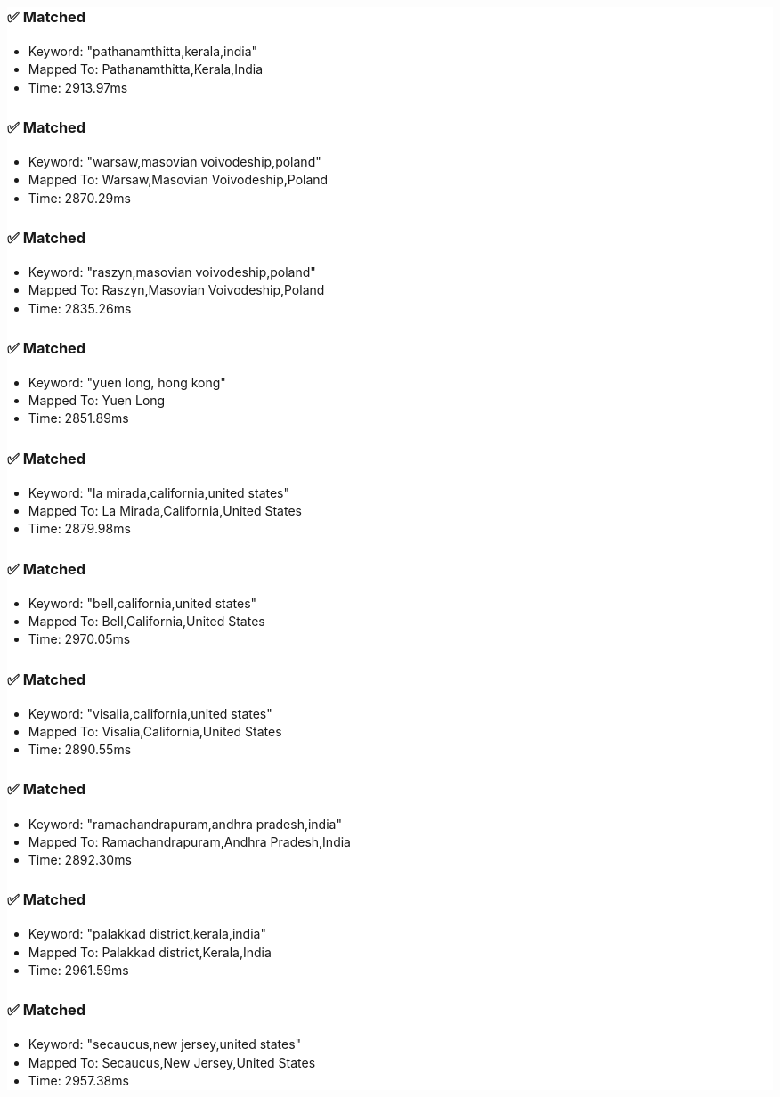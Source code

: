 ### ✅ Matched
- Keyword: "pathanamthitta,kerala,india"
- Mapped To: Pathanamthitta,Kerala,India
- Time: 2913.97ms

### ✅ Matched
- Keyword: "warsaw,masovian voivodeship,poland"
- Mapped To: Warsaw,Masovian Voivodeship,Poland
- Time: 2870.29ms

### ✅ Matched
- Keyword: "raszyn,masovian voivodeship,poland"
- Mapped To: Raszyn,Masovian Voivodeship,Poland
- Time: 2835.26ms

### ✅ Matched
- Keyword: "yuen long, hong kong"
- Mapped To: Yuen Long
- Time: 2851.89ms

### ✅ Matched
- Keyword: "la mirada,california,united states"
- Mapped To: La Mirada,California,United States
- Time: 2879.98ms

### ✅ Matched
- Keyword: "bell,california,united states"
- Mapped To: Bell,California,United States
- Time: 2970.05ms

### ✅ Matched
- Keyword: "visalia,california,united states"
- Mapped To: Visalia,California,United States
- Time: 2890.55ms

### ✅ Matched
- Keyword: "ramachandrapuram,andhra pradesh,india"
- Mapped To: Ramachandrapuram,Andhra Pradesh,India
- Time: 2892.30ms

### ✅ Matched
- Keyword: "palakkad district,kerala,india"
- Mapped To: Palakkad district,Kerala,India
- Time: 2961.59ms

### ✅ Matched
- Keyword: "secaucus,new jersey,united states"
- Mapped To: Secaucus,New Jersey,United States
- Time: 2957.38ms
